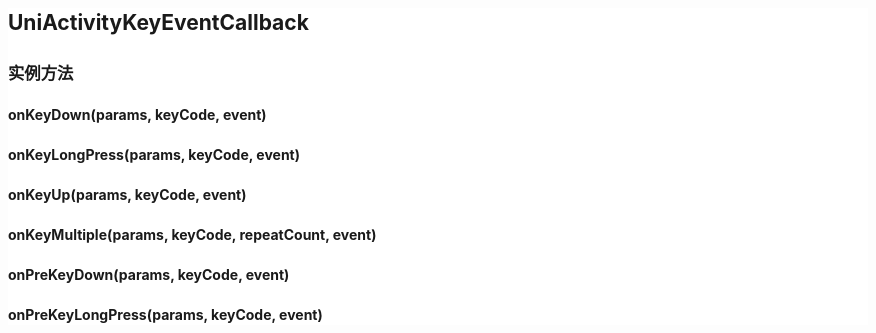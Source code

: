 









## UniActivityKeyEventCallback


### 实例方法


#### onKeyDown(params, keyCode, event)











#### onKeyLongPress(params, keyCode, event)











#### onKeyUp(params, keyCode, event)











#### onKeyMultiple(params, keyCode, repeatCount, event)











#### onPreKeyDown(params, keyCode, event)











#### onPreKeyLongPress(params, keyCode, event)
